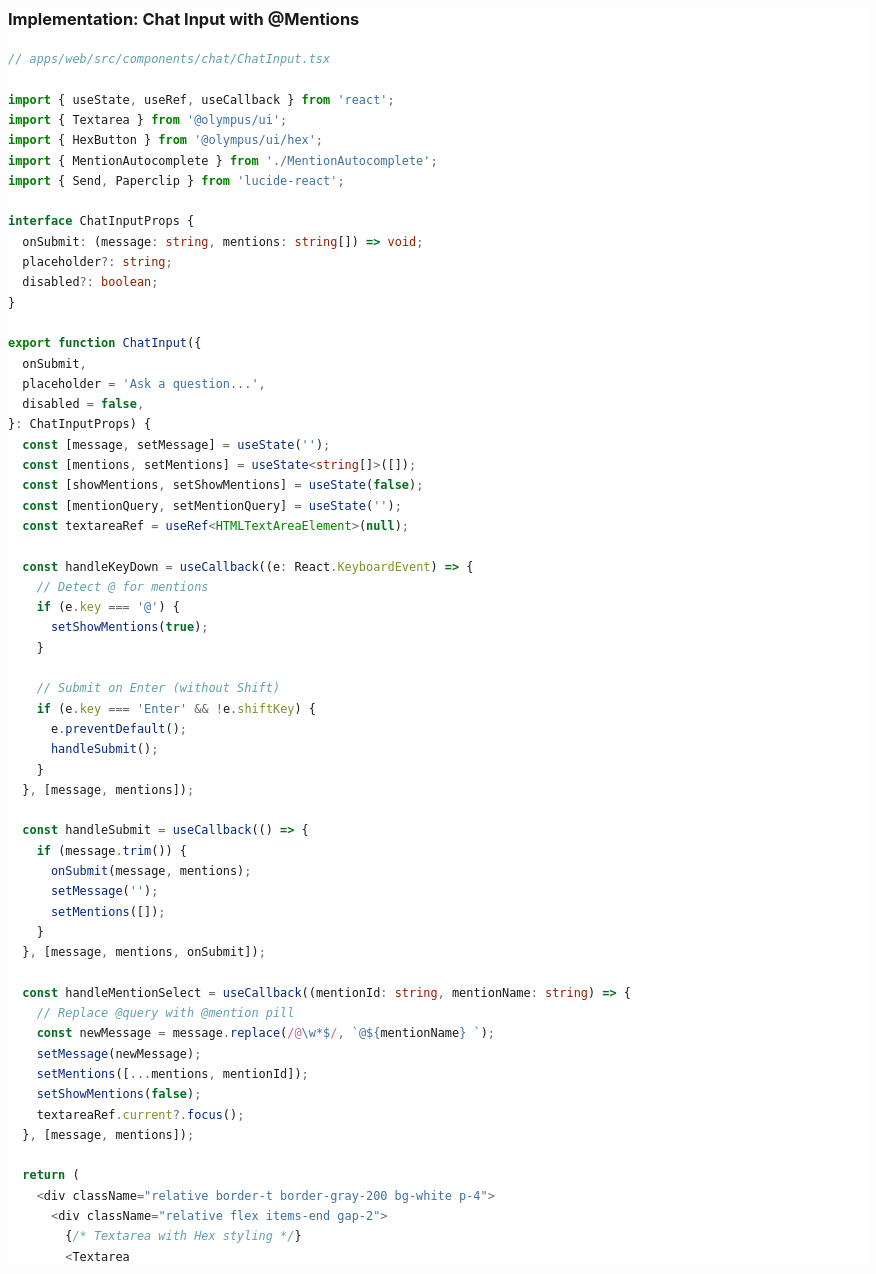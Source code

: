 ### Implementation: Chat Input with @Mentions

```typescript
// apps/web/src/components/chat/ChatInput.tsx

import { useState, useRef, useCallback } from 'react';
import { Textarea } from '@olympus/ui';
import { HexButton } from '@olympus/ui/hex';
import { MentionAutocomplete } from './MentionAutocomplete';
import { Send, Paperclip } from 'lucide-react';

interface ChatInputProps {
  onSubmit: (message: string, mentions: string[]) => void;
  placeholder?: string;
  disabled?: boolean;
}

export function ChatInput({
  onSubmit,
  placeholder = 'Ask a question...',
  disabled = false,
}: ChatInputProps) {
  const [message, setMessage] = useState('');
  const [mentions, setMentions] = useState<string[]>([]);
  const [showMentions, setShowMentions] = useState(false);
  const [mentionQuery, setMentionQuery] = useState('');
  const textareaRef = useRef<HTMLTextAreaElement>(null);

  const handleKeyDown = useCallback((e: React.KeyboardEvent) => {
    // Detect @ for mentions
    if (e.key === '@') {
      setShowMentions(true);
    }

    // Submit on Enter (without Shift)
    if (e.key === 'Enter' && !e.shiftKey) {
      e.preventDefault();
      handleSubmit();
    }
  }, [message, mentions]);

  const handleSubmit = useCallback(() => {
    if (message.trim()) {
      onSubmit(message, mentions);
      setMessage('');
      setMentions([]);
    }
  }, [message, mentions, onSubmit]);

  const handleMentionSelect = useCallback((mentionId: string, mentionName: string) => {
    // Replace @query with @mention pill
    const newMessage = message.replace(/@\w*$/, `@${mentionName} `);
    setMessage(newMessage);
    setMentions([...mentions, mentionId]);
    setShowMentions(false);
    textareaRef.current?.focus();
  }, [message, mentions]);

  return (
    <div className="relative border-t border-gray-200 bg-white p-4">
      <div className="relative flex items-end gap-2">
        {/* Textarea with Hex styling */}
        <Textarea
```